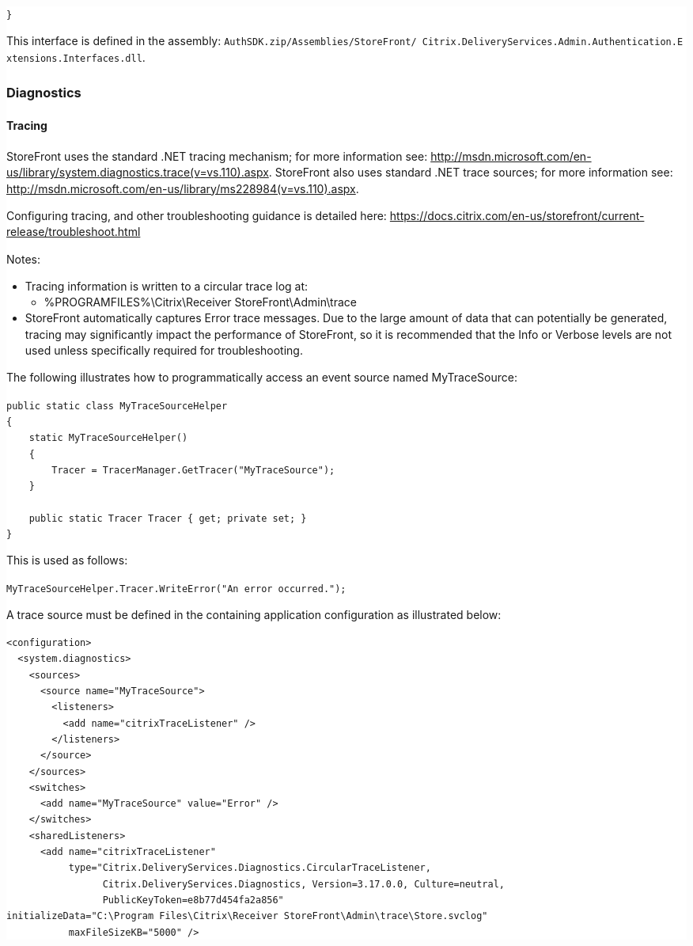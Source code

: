 ```
}
```

This interface is defined in the assembly: `AuthSDK.zip/Assemblies/StoreFront/ Citrix.DeliveryServices.Admin.Authentication.Extensions.Interfaces.dll`.

### Diagnostics

#### Tracing

StoreFront uses the standard .NET tracing mechanism; for more information see: <http://msdn.microsoft.com/en-us/library/system.diagnostics.trace(v=vs.110).aspx>. StoreFront also uses standard .NET trace sources; for more information see: <http://msdn.microsoft.com/en-us/library/ms228984(v=vs.110).aspx>.

Configuring tracing, and other troubleshooting guidance is detailed here: <https://docs.citrix.com/en-us/storefront/current-release/troubleshoot.html>

Notes:

* Tracing information is written to a circular trace log at:
	* %PROGRAMFILES%\Citrix\Receiver StoreFront\Admin\trace
* StoreFront automatically captures Error trace messages. Due to the large amount of data that can potentially be generated, tracing may significantly impact the performance of StoreFront, so it is recommended that the Info or Verbose levels are not used unless specifically required for troubleshooting.

The following illustrates how to programmatically access an event source named MyTraceSource:
 
```
public static class MyTraceSourceHelper 
{
    static MyTraceSourceHelper()
    {
        Tracer = TracerManager.GetTracer("MyTraceSource");
    }

    public static Tracer Tracer { get; private set; }
}
```

This is used as follows:

```
MyTraceSourceHelper.Tracer.WriteError("An error occurred.");
```

A trace source must be defined in the containing application configuration as illustrated below:

```
<configuration>  
  <system.diagnostics>
    <sources>
      <source name="MyTraceSource">
        <listeners>
          <add name="citrixTraceListener" />
        </listeners>
      </source>
    </sources>
    <switches>
      <add name="MyTraceSource" value="Error" />
    </switches>
    <sharedListeners>
      <add name="citrixTraceListener"    
           type="Citrix.DeliveryServices.Diagnostics.CircularTraceListener,
                 Citrix.DeliveryServices.Diagnostics, Version=3.17.0.0, Culture=neutral,
                 PublicKeyToken=e8b77d454fa2a856"
initializeData="C:\Program Files\Citrix\Receiver StoreFront\Admin\trace\Store.svclog"              
           maxFileSizeKB="5000" />
```